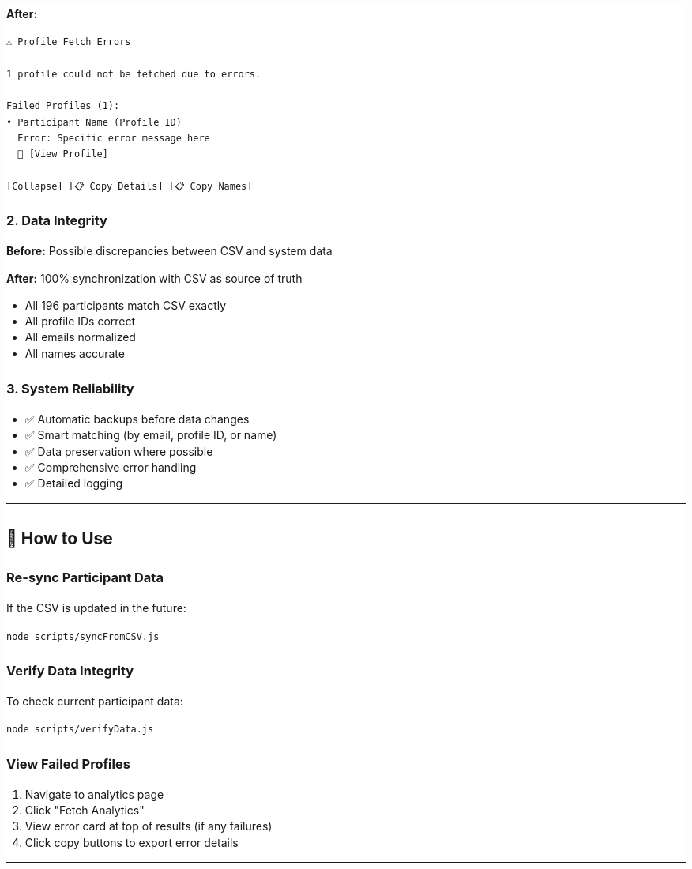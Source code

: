 **After:**
```
⚠️ Profile Fetch Errors

1 profile could not be fetched due to errors.

Failed Profiles (1):
• Participant Name (Profile ID)
  Error: Specific error message here
  🔗 [View Profile]

[Collapse] [📋 Copy Details] [📋 Copy Names]
```

### 2. Data Integrity
**Before:** Possible discrepancies between CSV and system data

**After:** 100% synchronization with CSV as source of truth
- All 196 participants match CSV exactly
- All profile IDs correct
- All emails normalized
- All names accurate

### 3. System Reliability
- ✅ Automatic backups before data changes
- ✅ Smart matching (by email, profile ID, or name)
- ✅ Data preservation where possible
- ✅ Comprehensive error handling
- ✅ Detailed logging

---

## 📝 How to Use

### Re-sync Participant Data
If the CSV is updated in the future:
```bash
node scripts/syncFromCSV.js
```

### Verify Data Integrity
To check current participant data:
```bash
node scripts/verifyData.js
```

### View Failed Profiles
1. Navigate to analytics page
2. Click "Fetch Analytics"
3. View error card at top of results (if any failures)
4. Click copy buttons to export error details

---